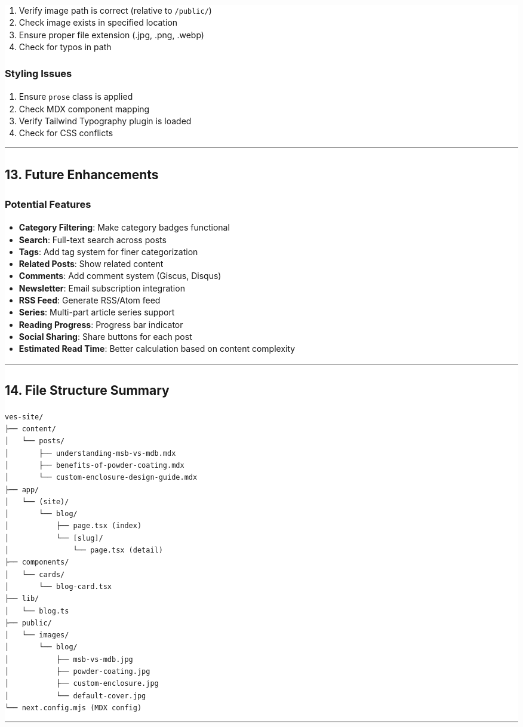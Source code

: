 1. Verify image path is correct (relative to `/public/`)
2. Check image exists in specified location
3. Ensure proper file extension (.jpg, .png, .webp)
4. Check for typos in path

### Styling Issues

1. Ensure `prose` class is applied
2. Check MDX component mapping
3. Verify Tailwind Typography plugin is loaded
4. Check for CSS conflicts

---

## 13. Future Enhancements

### Potential Features

- **Category Filtering**: Make category badges functional
- **Search**: Full-text search across posts
- **Tags**: Add tag system for finer categorization
- **Related Posts**: Show related content
- **Comments**: Add comment system (Giscus, Disqus)
- **Newsletter**: Email subscription integration
- **RSS Feed**: Generate RSS/Atom feed
- **Series**: Multi-part article series support
- **Reading Progress**: Progress bar indicator
- **Social Sharing**: Share buttons for each post
- **Estimated Read Time**: Better calculation based on content complexity

---

## 14. File Structure Summary

```
ves-site/
├── content/
│   └── posts/
│       ├── understanding-msb-vs-mdb.mdx
│       ├── benefits-of-powder-coating.mdx
│       └── custom-enclosure-design-guide.mdx
├── app/
│   └── (site)/
│       └── blog/
│           ├── page.tsx (index)
│           └── [slug]/
│               └── page.tsx (detail)
├── components/
│   └── cards/
│       └── blog-card.tsx
├── lib/
│   └── blog.ts
├── public/
│   └── images/
│       └── blog/
│           ├── msb-vs-mdb.jpg
│           ├── powder-coating.jpg
│           ├── custom-enclosure.jpg
│           └── default-cover.jpg
└── next.config.mjs (MDX config)
```

---